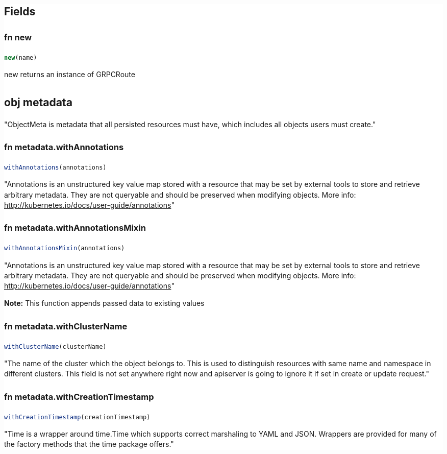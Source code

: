 ## Fields

### fn new

```ts
new(name)
```

new returns an instance of GRPCRoute

## obj metadata

"ObjectMeta is metadata that all persisted resources must have, which includes all objects users must create."

### fn metadata.withAnnotations

```ts
withAnnotations(annotations)
```

"Annotations is an unstructured key value map stored with a resource that may be set by external tools to store and retrieve arbitrary metadata. They are not queryable and should be preserved when modifying objects. More info: http://kubernetes.io/docs/user-guide/annotations"

### fn metadata.withAnnotationsMixin

```ts
withAnnotationsMixin(annotations)
```

"Annotations is an unstructured key value map stored with a resource that may be set by external tools to store and retrieve arbitrary metadata. They are not queryable and should be preserved when modifying objects. More info: http://kubernetes.io/docs/user-guide/annotations"

**Note:** This function appends passed data to existing values

### fn metadata.withClusterName

```ts
withClusterName(clusterName)
```

"The name of the cluster which the object belongs to. This is used to distinguish resources with same name and namespace in different clusters. This field is not set anywhere right now and apiserver is going to ignore it if set in create or update request."

### fn metadata.withCreationTimestamp

```ts
withCreationTimestamp(creationTimestamp)
```

"Time is a wrapper around time.Time which supports correct marshaling to YAML and JSON.  Wrappers are provided for many of the factory methods that the time package offers."
